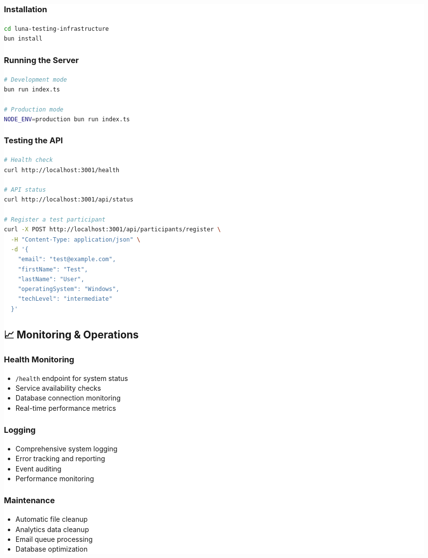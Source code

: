 ### Installation
```bash
cd luna-testing-infrastructure
bun install
```

### Running the Server
```bash
# Development mode
bun run index.ts

# Production mode
NODE_ENV=production bun run index.ts
```

### Testing the API
```bash
# Health check
curl http://localhost:3001/health

# API status
curl http://localhost:3001/api/status

# Register a test participant
curl -X POST http://localhost:3001/api/participants/register \
  -H "Content-Type: application/json" \
  -d '{
    "email": "test@example.com",
    "firstName": "Test",
    "lastName": "User",
    "operatingSystem": "Windows",
    "techLevel": "intermediate"
  }'
```

## 📈 Monitoring & Operations

### Health Monitoring
- `/health` endpoint for system status
- Service availability checks
- Database connection monitoring
- Real-time performance metrics

### Logging
- Comprehensive system logging
- Error tracking and reporting
- Event auditing
- Performance monitoring

### Maintenance
- Automatic file cleanup
- Analytics data cleanup
- Email queue processing
- Database optimization
